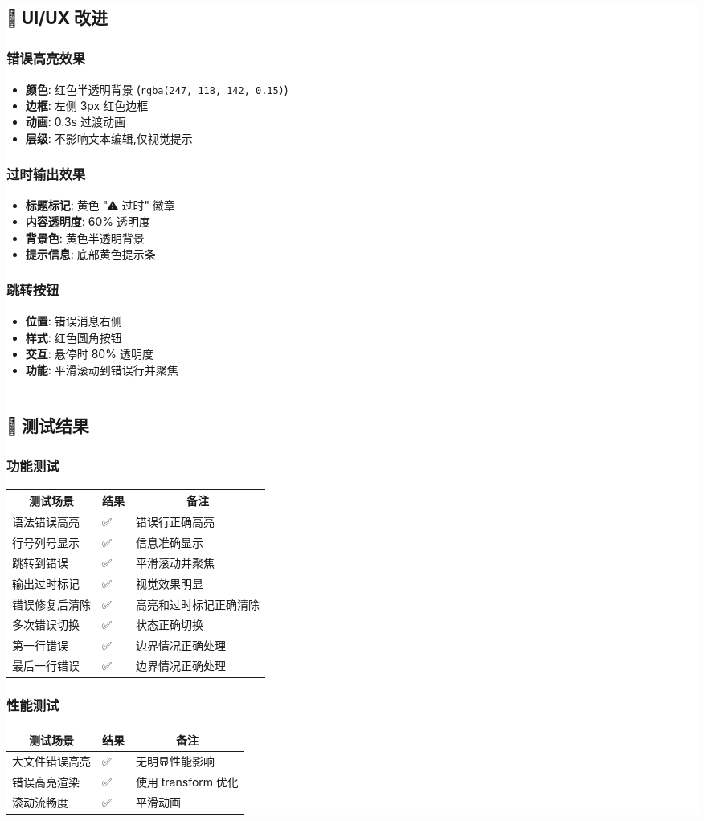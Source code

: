 ## 🎨 UI/UX 改进

### 错误高亮效果
- **颜色**: 红色半透明背景 (`rgba(247, 118, 142, 0.15)`)
- **边框**: 左侧 3px 红色边框
- **动画**: 0.3s 过渡动画
- **层级**: 不影响文本编辑,仅视觉提示

### 过时输出效果
- **标题标记**: 黄色 "⚠ 过时" 徽章
- **内容透明度**: 60% 透明度
- **背景色**: 黄色半透明背景
- **提示信息**: 底部黄色提示条

### 跳转按钮
- **位置**: 错误消息右侧
- **样式**: 红色圆角按钮
- **交互**: 悬停时 80% 透明度
- **功能**: 平滑滚动到错误行并聚焦

---

## 🧪 测试结果

### 功能测试

| 测试场景 | 结果 | 备注 |
|---------|------|------|
| 语法错误高亮 | ✅ | 错误行正确高亮 |
| 行号列号显示 | ✅ | 信息准确显示 |
| 跳转到错误 | ✅ | 平滑滚动并聚焦 |
| 输出过时标记 | ✅ | 视觉效果明显 |
| 错误修复后清除 | ✅ | 高亮和过时标记正确清除 |
| 多次错误切换 | ✅ | 状态正确切换 |
| 第一行错误 | ✅ | 边界情况正确处理 |
| 最后一行错误 | ✅ | 边界情况正确处理 |

### 性能测试

| 测试场景 | 结果 | 备注 |
|---------|------|------|
| 大文件错误高亮 | ✅ | 无明显性能影响 |
| 错误高亮渲染 | ✅ | 使用 transform 优化 |
| 滚动流畅度 | ✅ | 平滑动画 |
